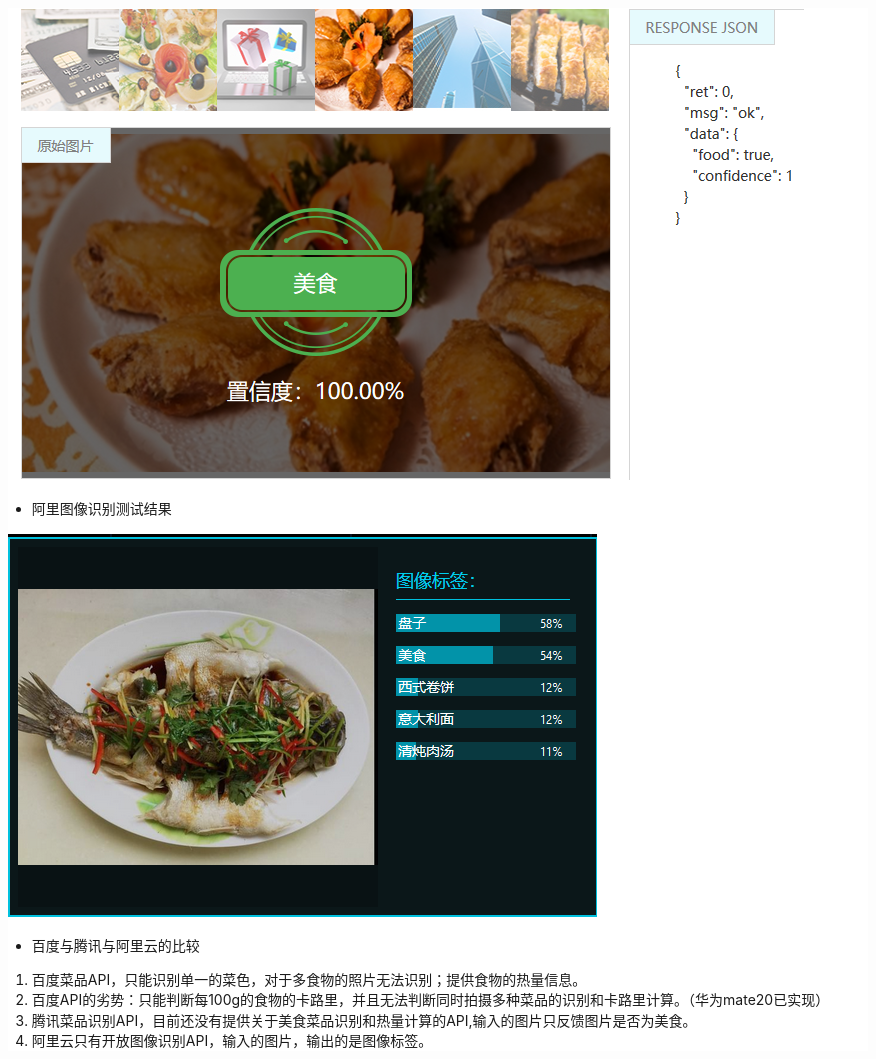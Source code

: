 <img src='images/1544863916(1).png'>

- 阿里图像识别测试结果
<img src='images/1544864963(1).png'>

- 百度与腾讯与阿里云的比较
1. 百度菜品API，只能识别单一的菜色，对于多食物的照片无法识别；提供食物的热量信息。
2. 百度API的劣势：只能判断每100g的食物的卡路里，并且无法判断同时拍摄多种菜品的识别和卡路里计算。（华为mate20已实现）
3. 腾讯菜品识别API，目前还没有提供关于美食菜品识别和热量计算的API,输入的图片只反馈图片是否为美食。
4. 阿里云只有开放图像识别API，输入的图片，输出的是图像标签。

